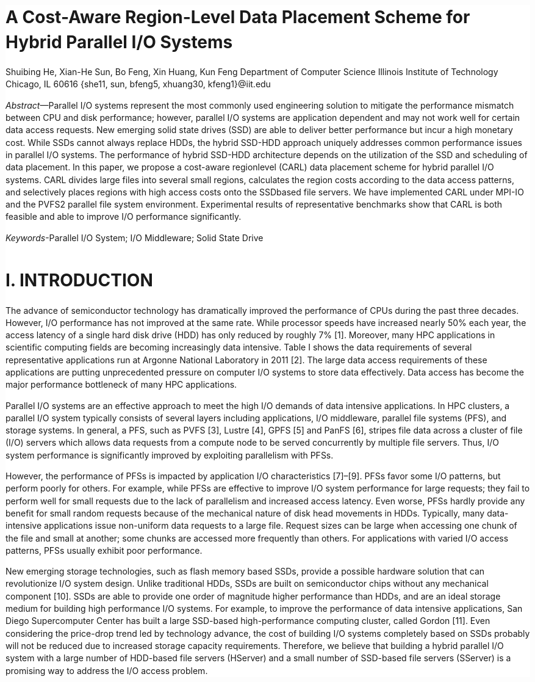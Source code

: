 # A Cost-Aware Region-Level Data Placement Scheme for Hybrid Parallel I/O Systems

Shuibing He, Xian-He Sun, Bo Feng, Xin Huang, Kun Feng Department of Computer Science Illinois Institute of Technology Chicago, IL 60616 {she11, sun, bfeng5, xhuang30, kfeng1}@iit.edu

*Abstract*—Parallel I/O systems represent the most commonly used engineering solution to mitigate the performance mismatch between CPU and disk performance; however, parallel I/O systems are application dependent and may not work well for certain data access requests. New emerging solid state drives (SSD) are able to deliver better performance but incur a high monetary cost. While SSDs cannot always replace HDDs, the hybrid SSD-HDD approach uniquely addresses common performance issues in parallel I/O systems. The performance of hybrid SSD-HDD architecture depends on the utilization of the SSD and scheduling of data placement. In this paper, we propose a cost-aware regionlevel (CARL) data placement scheme for hybrid parallel I/O systems. CARL divides large files into several small regions, calculates the region costs according to the data access patterns, and selectively places regions with high access costs onto the SSDbased file servers. We have implemented CARL under MPI-IO and the PVFS2 parallel file system environment. Experimental results of representative benchmarks show that CARL is both feasible and able to improve I/O performance significantly.

*Keywords*-Parallel I/O System; I/O Middleware; Solid State Drive

# I. INTRODUCTION

The advance of semiconductor technology has dramatically improved the performance of CPUs during the past three decades. However, I/O performance has not improved at the same rate. While processor speeds have increased nearly 50% each year, the access latency of a single hard disk drive (HDD) has only reduced by roughly 7% [1]. Moreover, many HPC applications in scientific computing fields are becoming increasingly data intensive. Table I shows the data requirements of several representative applications run at Argonne National Laboratory in 2011 [2]. The large data access requirements of these applications are putting unprecedented pressure on computer I/O systems to store data effectively. Data access has become the major performance bottleneck of many HPC applications.

Parallel I/O systems are an effective approach to meet the high I/O demands of data intensive applications. In HPC clusters, a parallel I/O system typically consists of several layers including applications, I/O middleware, parallel file systems (PFS), and storage systems. In general, a PFS, such as PVFS [3], Lustre [4], GPFS [5] and PanFS [6], stripes file data across a cluster of file (I/O) servers which allows data requests from a compute node to be served concurrently by multiple file servers. Thus, I/O system performance is significantly improved by exploiting parallelism with PFSs.

However, the performance of PFSs is impacted by application I/O characteristics [7]–[9]. PFSs favor some I/O patterns, but perform poorly for others. For example, while PFSs are effective to improve I/O system performance for large requests; they fail to perform well for small requests due to the lack of parallelism and increased access latency. Even worse, PFSs hardly provide any benefit for small random requests because of the mechanical nature of disk head movements in HDDs. Typically, many data-intensive applications issue non-uniform data requests to a large file. Request sizes can be large when accessing one chunk of the file and small at another; some chunks are accessed more frequently than others. For applications with varied I/O access patterns, PFSs usually exhibit poor performance.

New emerging storage technologies, such as flash memory based SSDs, provide a possible hardware solution that can revolutionize I/O system design. Unlike traditional HDDs, SSDs are built on semiconductor chips without any mechanical component [10]. SSDs are able to provide one order of magnitude higher performance than HDDs, and are an ideal storage medium for building high performance I/O systems. For example, to improve the performance of data intensive applications, San Diego Supercomputer Center has built a large SSD-based high-performance computing cluster, called Gordon [11]. Even considering the price-drop trend led by technology advance, the cost of building I/O systems completely based on SSDs probably will not be reduced due to increased storage capacity requirements. Therefore, we believe that building a hybrid parallel I/O system with a large number of HDD-based file servers (HServer) and a small number of SSD-based file servers (SServer) is a promising way to address the I/O access problem.
